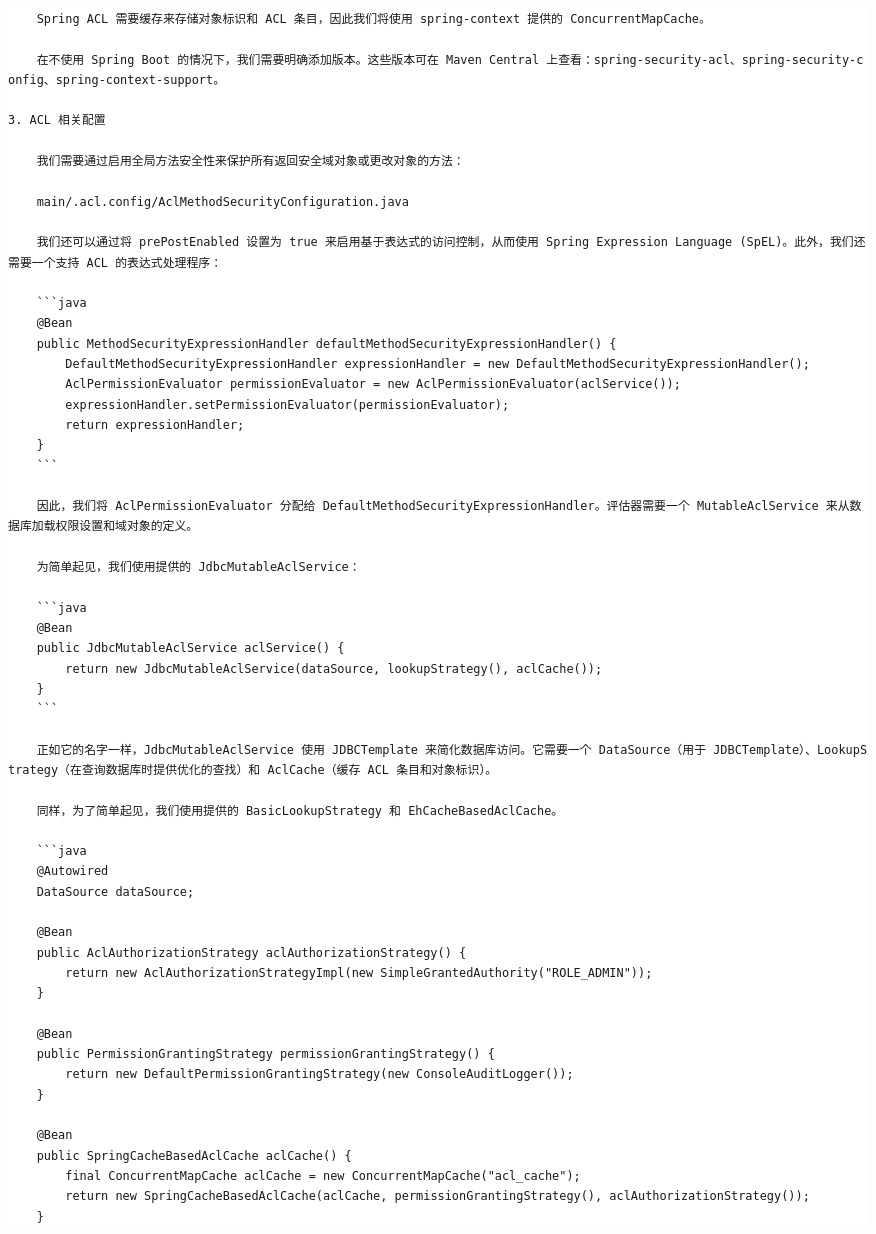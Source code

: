         Spring ACL 需要缓存来存储对象标识和 ACL 条目，因此我们将使用 spring-context 提供的 ConcurrentMapCache。

        在不使用 Spring Boot 的情况下，我们需要明确添加版本。这些版本可在 Maven Central 上查看：spring-security-acl、spring-security-config、spring-context-support。

    3. ACL 相关配置

        我们需要通过启用全局方法安全性来保护所有返回安全域对象或更改对象的方法：

        main/.acl.config/AclMethodSecurityConfiguration.java

        我们还可以通过将 prePostEnabled 设置为 true 来启用基于表达式的访问控制，从而使用 Spring Expression Language (SpEL)。此外，我们还需要一个支持 ACL 的表达式处理程序：

        ```java
        @Bean
        public MethodSecurityExpressionHandler defaultMethodSecurityExpressionHandler() {
            DefaultMethodSecurityExpressionHandler expressionHandler = new DefaultMethodSecurityExpressionHandler();
            AclPermissionEvaluator permissionEvaluator = new AclPermissionEvaluator(aclService());
            expressionHandler.setPermissionEvaluator(permissionEvaluator);
            return expressionHandler;
        }
        ```

        因此，我们将 AclPermissionEvaluator 分配给 DefaultMethodSecurityExpressionHandler。评估器需要一个 MutableAclService 来从数据库加载权限设置和域对象的定义。

        为简单起见，我们使用提供的 JdbcMutableAclService：

        ```java
        @Bean
        public JdbcMutableAclService aclService() { 
            return new JdbcMutableAclService(dataSource, lookupStrategy(), aclCache()); 
        }
        ```

        正如它的名字一样，JdbcMutableAclService 使用 JDBCTemplate 来简化数据库访问。它需要一个 DataSource（用于 JDBCTemplate）、LookupStrategy（在查询数据库时提供优化的查找）和 AclCache（缓存 ACL 条目和对象标识）。

        同样，为了简单起见，我们使用提供的 BasicLookupStrategy 和 EhCacheBasedAclCache。

        ```java
        @Autowired
        DataSource dataSource;

        @Bean
        public AclAuthorizationStrategy aclAuthorizationStrategy() {
            return new AclAuthorizationStrategyImpl(new SimpleGrantedAuthority("ROLE_ADMIN"));
        }

        @Bean
        public PermissionGrantingStrategy permissionGrantingStrategy() {
            return new DefaultPermissionGrantingStrategy(new ConsoleAuditLogger());
        }

        @Bean
        public SpringCacheBasedAclCache aclCache() {
            final ConcurrentMapCache aclCache = new ConcurrentMapCache("acl_cache");
            return new SpringCacheBasedAclCache(aclCache, permissionGrantingStrategy(), aclAuthorizationStrategy());
        }
